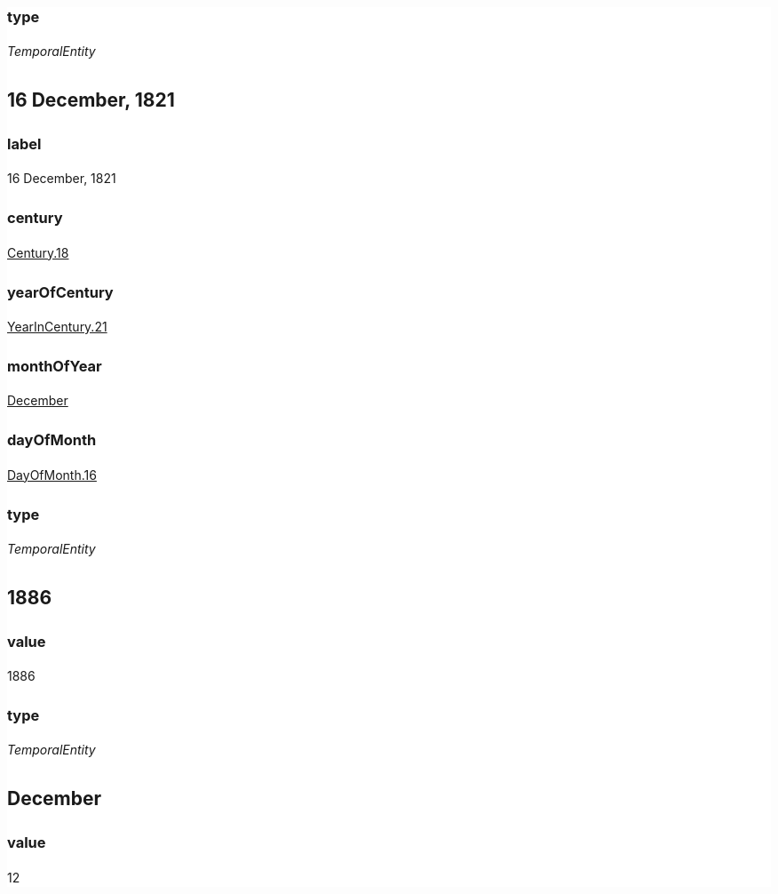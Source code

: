 ### type


*TemporalEntity*

## 16 December, 1821

### label


16 December, 1821

### century


[Century.18](#Century.18)

### yearOfCentury


[YearInCentury.21](#YearInCentury.21)

### monthOfYear


[December](#December)

### dayOfMonth


[DayOfMonth.16](#DayOfMonth.16)

### type


*TemporalEntity*

## 1886

### value


1886

### type


*TemporalEntity*

## December

### value


12
